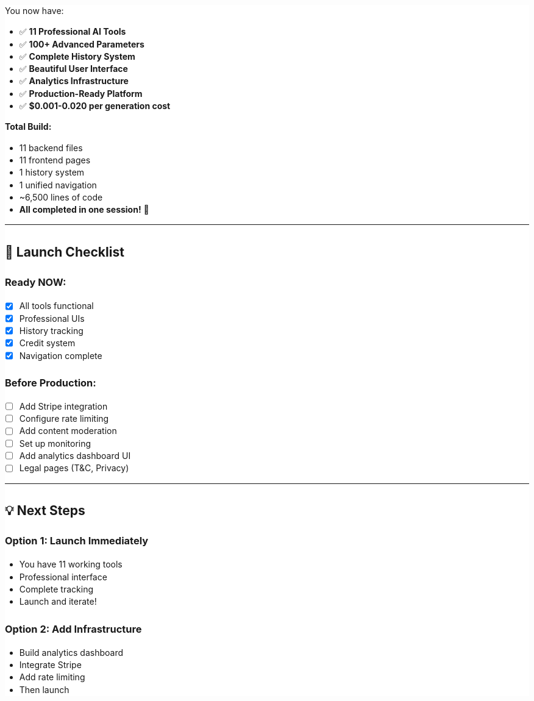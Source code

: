 You now have:
- ✅ **11 Professional AI Tools**
- ✅ **100+ Advanced Parameters**
- ✅ **Complete History System**
- ✅ **Beautiful User Interface**
- ✅ **Analytics Infrastructure**
- ✅ **Production-Ready Platform**
- ✅ **$0.001-0.020 per generation cost**

**Total Build:**
- 11 backend files
- 11 frontend pages
- 1 history system
- 1 unified navigation
- ~6,500 lines of code
- **All completed in one session!** 🚀

---

## 🎯 Launch Checklist

### Ready NOW:
- [x] All tools functional
- [x] Professional UIs
- [x] History tracking
- [x] Credit system
- [x] Navigation complete

### Before Production:
- [ ] Add Stripe integration
- [ ] Configure rate limiting
- [ ] Add content moderation
- [ ] Set up monitoring
- [ ] Add analytics dashboard UI
- [ ] Legal pages (T&C, Privacy)

---

## 💡 Next Steps

### Option 1: Launch Immediately
- You have 11 working tools
- Professional interface
- Complete tracking
- Launch and iterate!

### Option 2: Add Infrastructure
- Build analytics dashboard
- Integrate Stripe
- Add rate limiting
- Then launch
